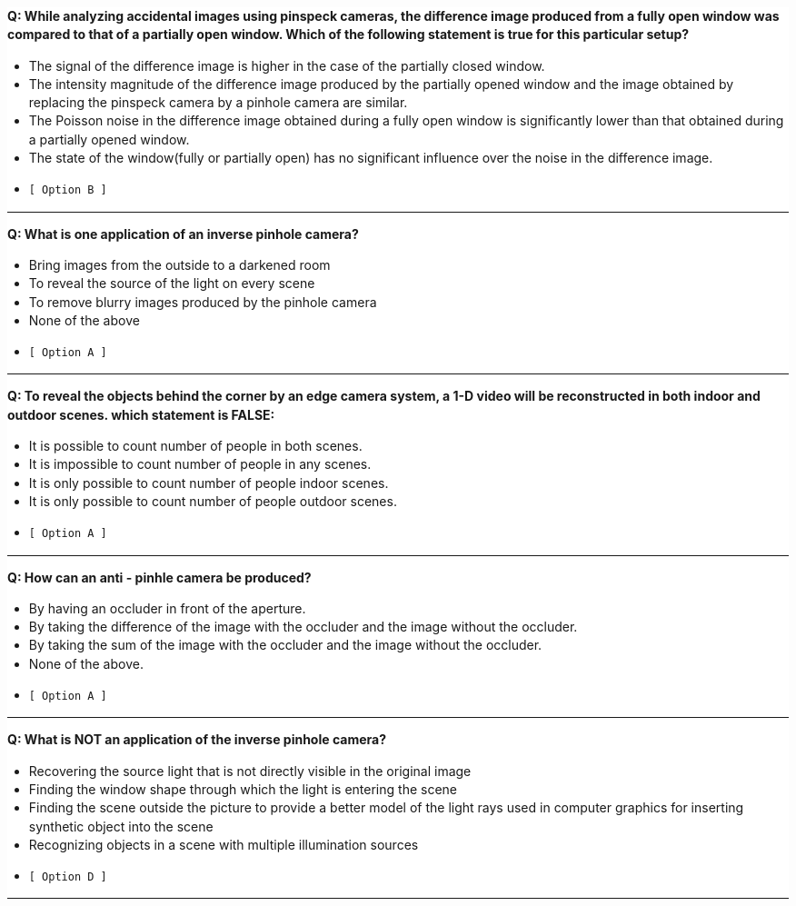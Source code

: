 **Q: While analyzing accidental images using pinspeck cameras, the difference image produced from a fully open window was compared to that of a partially open window. Which of the following statement is true for this particular setup?**
- The signal of the difference image is higher in the case of the partially closed window.
- The intensity magnitude of the difference image produced by the partially opened window and the image obtained by replacing the pinspeck camera by a pinhole camera are similar.
- The Poisson noise in the difference image obtained during a fully open window is significantly lower than that obtained during a partially opened window.
- The state of the window(fully or partially open) has no significant influence over the noise in the difference image.
* `[ Option B ]`


---

**Q: What is one application of an inverse pinhole camera?**
- Bring images from the outside to a darkened room
- To reveal the source of the light on every scene
- To remove blurry images produced by the pinhole camera
- None of the above
* `[ Option A ]`


---

**Q: To reveal the objects behind the corner by an edge camera system, a 1-D video will be reconstructed in both indoor and outdoor scenes. which statement is FALSE:**
- It is possible to count number of people in both scenes.
- It is impossible to count number of people in any scenes.
- It is only possible to count number of people indoor scenes.
- It is only possible to count number of people outdoor scenes.
* `[ Option A ]`


---

**Q: How can an anti - pinhle camera be produced?**
- By having an occluder in front of the aperture.
- By taking the difference of the image with the occluder and the image without the occluder.
- By taking the sum of the image with the occluder and the image without the occluder.
- None of the above.
* `[ Option A ]`


---

**Q: What is NOT an application of the inverse pinhole camera?**
- Recovering the source light that is not directly visible in the original image
- Finding the window shape through which the light is entering the scene
- Finding the scene outside the picture to provide a better model of the light rays used in computer graphics for inserting synthetic object into the scene
- Recognizing objects in a scene with multiple illumination sources 
* `[ Option D ]`


---
